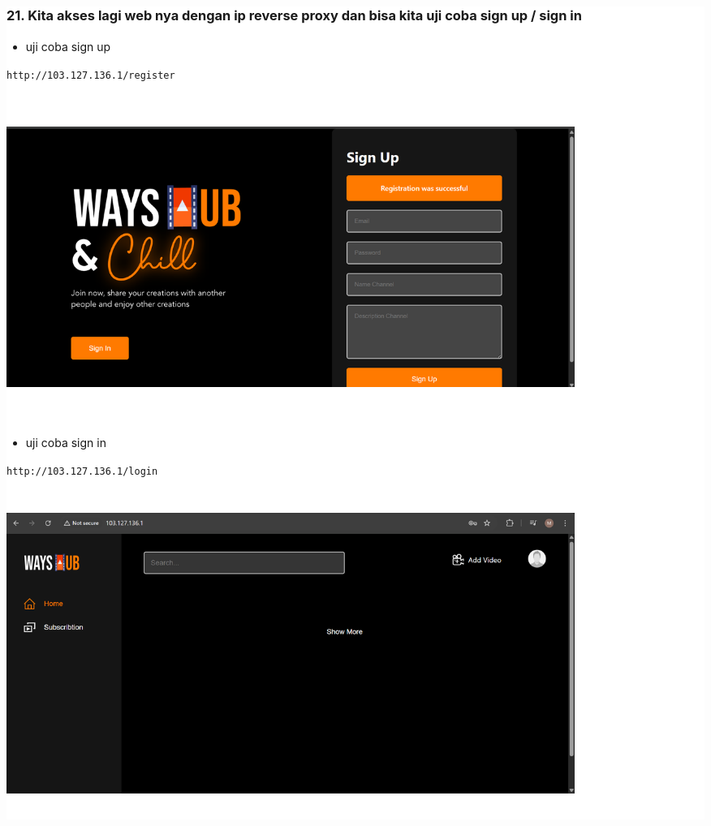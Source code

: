 ### 21. Kita akses lagi web nya dengan ip reverse proxy dan bisa kita uji coba sign up / sign in

- uji coba sign up

```
http://103.127.136.1/register
```

<img src="images/image-30.png" width="700" height="400" />

- uji coba sign in

```
http://103.127.136.1/login
```

<img src="images/image-31.png" width="700" height="400" />
